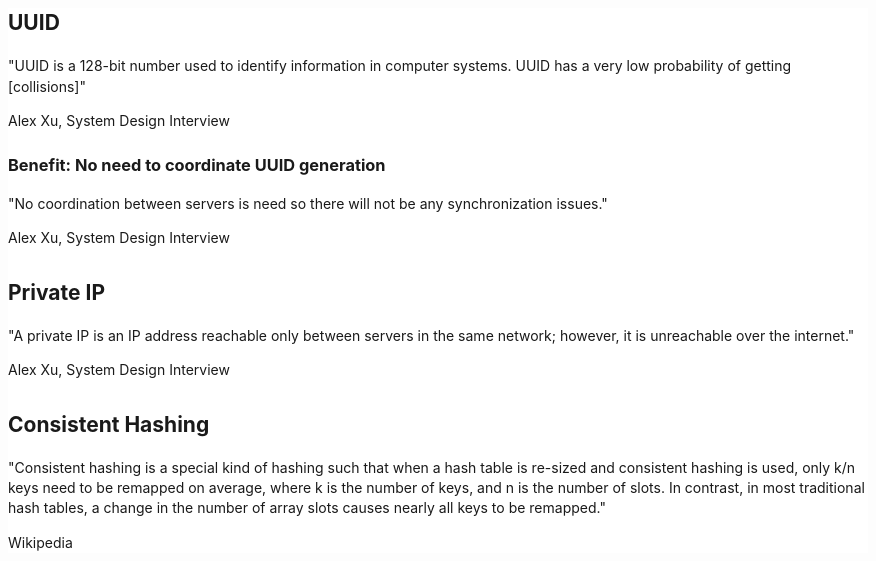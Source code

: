## UUID

"UUID is a 128-bit number used to identify information in computer systems. UUID has a very low probability of getting [collisions]"

Alex Xu, System Design Interview

### Benefit: No need to coordinate UUID generation

"No coordination between servers is need so there will not be any synchronization issues."

Alex Xu, System Design Interview

## Private IP

"A private IP is an IP address reachable only between servers in the same network; however, it is unreachable over the internet."

Alex Xu, System Design Interview

## Consistent Hashing

"Consistent hashing is a special kind of hashing such that when a hash table is re-sized and consistent hashing is used, only k/n keys need to be remapped on average, where k is the number of keys, and n is the number of slots. In contrast, in most traditional hash tables, a change in the number of array slots causes nearly all keys to be remapped."

Wikipedia
